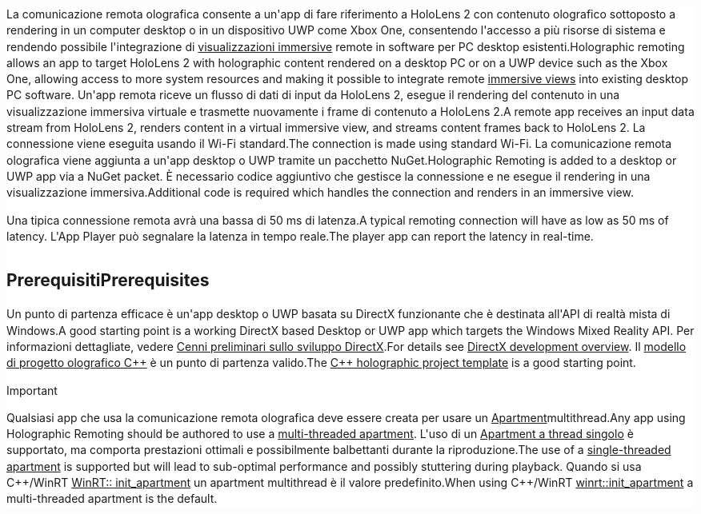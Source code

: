 <span data-ttu-id="19252-113">La comunicazione remota olografica consente a un'app di fare riferimento a HoloLens 2 con contenuto olografico sottoposto a rendering in un computer desktop o in un dispositivo UWP come Xbox One, consentendo l'accesso a più risorse di sistema e rendendo possibile l'integrazione di [visualizzazioni immersive](app-views.md) remote in software per PC desktop esistenti.</span><span class="sxs-lookup"><span data-stu-id="19252-113">Holographic remoting allows an app to target HoloLens 2 with holographic content rendered on a desktop PC or on a UWP device such as the Xbox One, allowing access to more system resources and making it possible to integrate remote [immersive views](app-views.md) into existing desktop PC software.</span></span> <span data-ttu-id="19252-114">Un'app remota riceve un flusso di dati di input da HoloLens 2, esegue il rendering del contenuto in una visualizzazione immersiva virtuale e trasmette nuovamente i frame di contenuto a HoloLens 2.</span><span class="sxs-lookup"><span data-stu-id="19252-114">A remote app receives an input data stream from HoloLens 2, renders content in a virtual immersive view, and streams content frames back to HoloLens 2.</span></span> <span data-ttu-id="19252-115">La connessione viene eseguita usando il Wi-Fi standard.</span><span class="sxs-lookup"><span data-stu-id="19252-115">The connection is made using standard Wi-Fi.</span></span> <span data-ttu-id="19252-116">La comunicazione remota olografica viene aggiunta a un'app desktop o UWP tramite un pacchetto NuGet.</span><span class="sxs-lookup"><span data-stu-id="19252-116">Holographic Remoting is added to a desktop or UWP app via a NuGet packet.</span></span> <span data-ttu-id="19252-117">È necessario codice aggiuntivo che gestisce la connessione e ne esegue il rendering in una visualizzazione immersiva.</span><span class="sxs-lookup"><span data-stu-id="19252-117">Additional code is required which handles the connection and renders in an immersive view.</span></span>

<span data-ttu-id="19252-118">Una tipica connessione remota avrà una bassa di 50 ms di latenza.</span><span class="sxs-lookup"><span data-stu-id="19252-118">A typical remoting connection will have as low as 50 ms of latency.</span></span> <span data-ttu-id="19252-119">L'App Player può segnalare la latenza in tempo reale.</span><span class="sxs-lookup"><span data-stu-id="19252-119">The player app can report the latency in real-time.</span></span>

## <a name="prerequisites"></a><span data-ttu-id="19252-120">Prerequisiti</span><span class="sxs-lookup"><span data-stu-id="19252-120">Prerequisites</span></span>

<span data-ttu-id="19252-121">Un punto di partenza efficace è un'app desktop o UWP basata su DirectX funzionante che è destinata all'API di realtà mista di Windows.</span><span class="sxs-lookup"><span data-stu-id="19252-121">A good starting point is a working DirectX based Desktop or UWP app which targets the Windows Mixed Reality API.</span></span> <span data-ttu-id="19252-122">Per informazioni dettagliate, vedere [Cenni preliminari sullo sviluppo DirectX](directx-development-overview.md).</span><span class="sxs-lookup"><span data-stu-id="19252-122">For details see [DirectX development overview](directx-development-overview.md).</span></span> <span data-ttu-id="19252-123">Il [modello di progetto olografico C++](creating-a-holographic-directx-project.md) è un punto di partenza valido.</span><span class="sxs-lookup"><span data-stu-id="19252-123">The [C++ holographic project template](creating-a-holographic-directx-project.md) is a good starting point.</span></span>

>[!IMPORTANT]
><span data-ttu-id="19252-124">Qualsiasi app che usa la comunicazione remota olografica deve essere creata per usare un [Apartment](https://docs.microsoft.com//windows/win32/com/multithreaded-apartments)multithread.</span><span class="sxs-lookup"><span data-stu-id="19252-124">Any app using Holographic Remoting should be authored to use a [multi-threaded apartment](https://docs.microsoft.com//windows/win32/com/multithreaded-apartments).</span></span> <span data-ttu-id="19252-125">L'uso di un [Apartment a thread singolo](https://docs.microsoft.com//windows/win32/com/single-threaded-apartments) è supportato, ma comporta prestazioni ottimali e possibilmente balbettanti durante la riproduzione.</span><span class="sxs-lookup"><span data-stu-id="19252-125">The use of a [single-threaded apartment](https://docs.microsoft.com//windows/win32/com/single-threaded-apartments) is supported but will lead to sub-optimal performance and possibly stuttering during playback.</span></span> <span data-ttu-id="19252-126">Quando si usa C++/WinRT [WinRT:: init_apartment](https://docs.microsoft.com//windows/uwp/cpp-and-winrt-apis/get-started) un apartment multithread è il valore predefinito.</span><span class="sxs-lookup"><span data-stu-id="19252-126">When using C++/WinRT [winrt::init_apartment](https://docs.microsoft.com//windows/uwp/cpp-and-winrt-apis/get-started) a multi-threaded apartment is the default.</span></span>
